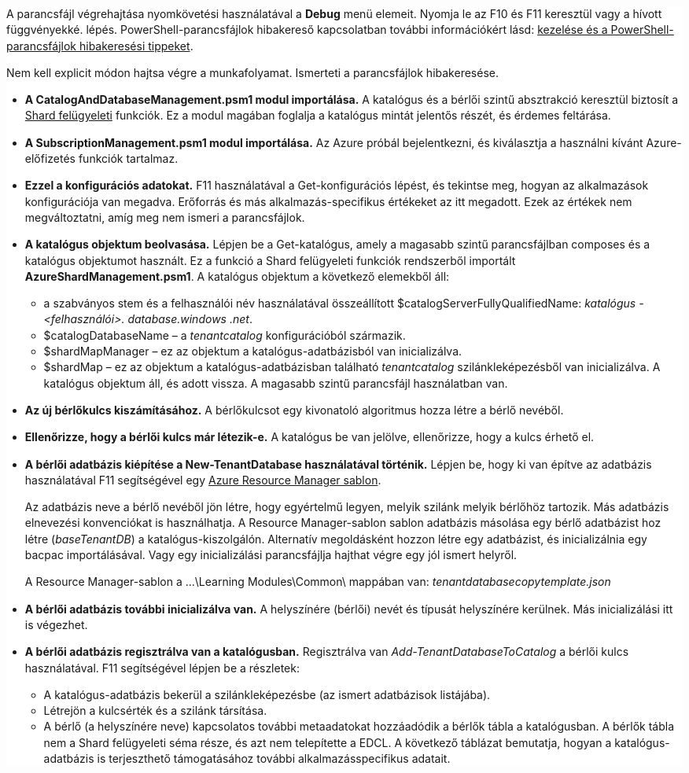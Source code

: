 

A parancsfájl végrehajtása nyomkövetési használatával a **Debug** menü elemeit. Nyomja le az F10 és F11 keresztül vagy a hívott függvényekké. lépés. PowerShell-parancsfájlok hibakereső kapcsolatban további információkért lásd: [kezelése és a PowerShell-parancsfájlok hibakeresési tippeket](https://msdn.microsoft.com/powershell/scripting/core-powershell/ise/how-to-debug-scripts-in-windows-powershell-ise).


Nem kell explicit módon hajtsa végre a munkafolyamat. Ismerteti a parancsfájlok hibakeresése.

* **A CatalogAndDatabaseManagement.psm1 modul importálása.** A katalógus és a bérlői szintű absztrakció keresztül biztosít a [Shard felügyeleti](sql-database-elastic-scale-shard-map-management.md) funkciók. Ez a modul magában foglalja a katalógus mintát jelentős részét, és érdemes feltárása.
* **A SubscriptionManagement.psm1 modul importálása.** Az Azure próbál bejelentkezni, és kiválasztja a használni kívánt Azure-előfizetés funkciók tartalmaz.
* **Ezzel a konfigurációs adatokat.** F11 használatával a Get-konfigurációs lépést, és tekintse meg, hogyan az alkalmazások konfigurációja van megadva. Erőforrás és más alkalmazás-specifikus értékeket az itt megadott. Ezek az értékek nem megváltoztatni, amíg meg nem ismeri a parancsfájlok.
* **A katalógus objektum beolvasása.** Lépjen be a Get-katalógus, amely a magasabb szintű parancsfájlban composes és a katalógus objektumot használt. Ez a funkció a Shard felügyeleti funkciók rendszerből importált **AzureShardManagement.psm1**. A katalógus objektum a következő elemekből áll:

   * a szabványos stem és a felhasználói név használatával összeállított $catalogServerFullyQualifiedName: _katalógus -\<felhasználói\>. database.windows .net_.
   * $catalogDatabaseName – a *tenantcatalog* konfigurációból származik.
   * $shardMapManager – ez az objektum a katalógus-adatbázisból van inicializálva.
   * $shardMap – ez az objektum a katalógus-adatbázisban található _tenantcatalog_ szilánkleképezésből van inicializálva. A katalógus objektum áll, és adott vissza. A magasabb szintű parancsfájl használatban van.
* **Az új bérlőkulcs kiszámításához.** A bérlőkulcsot egy kivonatoló algoritmus hozza létre a bérlő nevéből.
* **Ellenőrizze, hogy a bérlői kulcs már létezik-e.** A katalógus be van jelölve, ellenőrizze, hogy a kulcs érhető el.
* **A bérlői adatbázis kiépítése a New-TenantDatabase használatával történik.** Lépjen be, hogy ki van építve az adatbázis használatával F11 segítségével egy [Azure Resource Manager sablon](../azure-resource-manager/resource-manager-template-walkthrough.md).

    Az adatbázis neve a bérlő nevéből jön létre, hogy egyértelmű legyen, melyik szilánk melyik bérlőhöz tartozik. Más adatbázis elnevezési konvenciókat is használhatja. A Resource Manager-sablon sablon adatbázis másolása egy bérlő adatbázist hoz létre (_baseTenantDB_) a katalógus-kiszolgálón. Alternatív megoldásként hozzon létre egy adatbázist, és inicializálnia egy bacpac importálásával. Vagy egy inicializálási parancsfájlja hajthat végre egy jól ismert helyről.

    A Resource Manager-sablon a ...\Learning Modules\Common\ mappában van: *tenantdatabasecopytemplate.json*

* **A bérlői adatbázis további inicializálva van.** A helyszínére (bérlői) nevét és típusát helyszínére kerülnek. Más inicializálási itt is végezhet.

* **A bérlői adatbázis regisztrálva van a katalógusban.** Regisztrálva van *Add-TenantDatabaseToCatalog* a bérlői kulcs használatával. F11 segítségével lépjen be a részletek:

    * A katalógus-adatbázis bekerül a szilánkleképezésbe (az ismert adatbázisok listájába).
    * Létrejön a kulcsérték és a szilánk társítása.
    * A bérlő (a helyszínére neve) kapcsolatos további metaadatokat hozzáadódik a bérlők tábla a katalógusban. A bérlők tábla nem a Shard felügyeleti séma része, és azt nem telepítette a EDCL. A következő táblázat bemutatja, hogyan a katalógus-adatbázis is terjeszthető támogatásához további alkalmazásspecifikus adatait.

